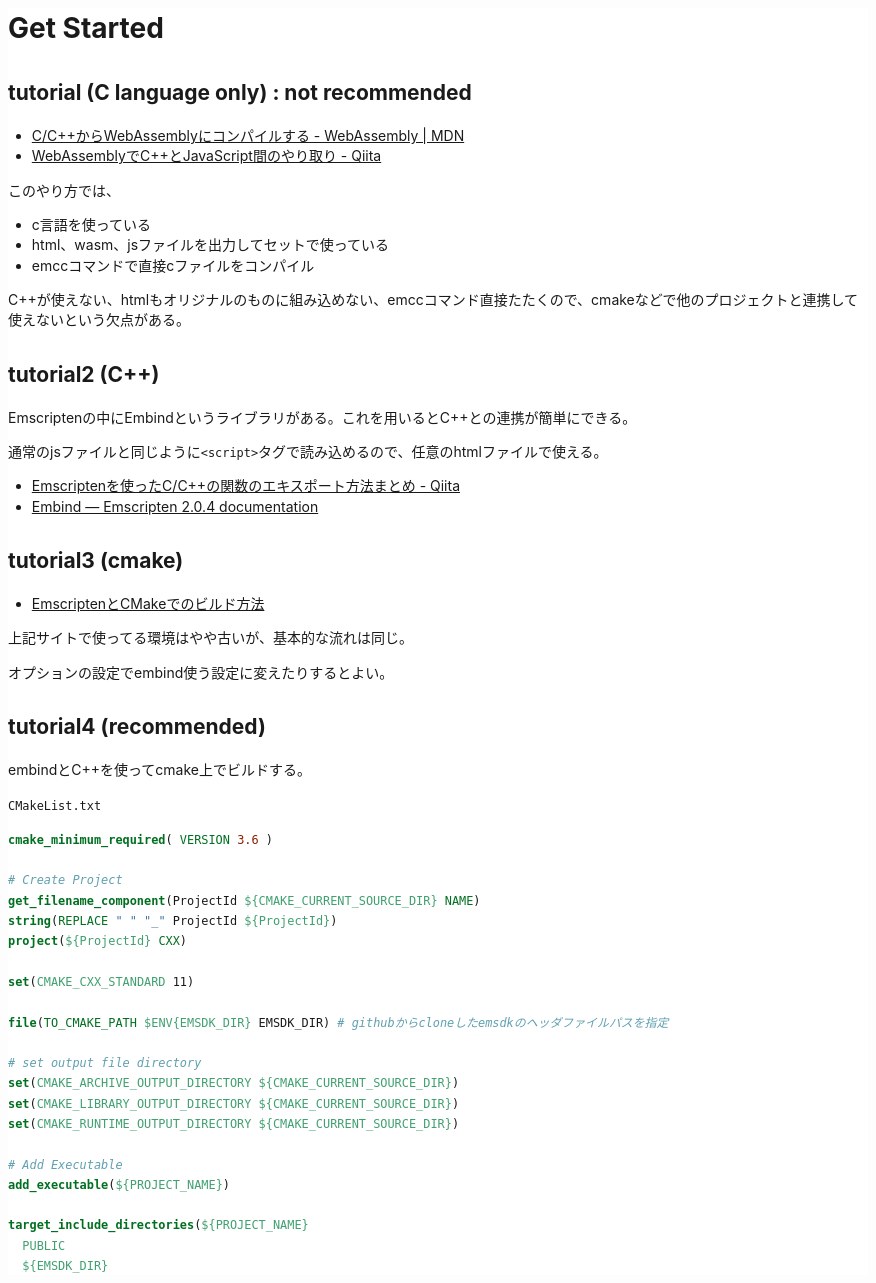 
# Get Started

## tutorial (C language only) : not recommended

- [C/C++からWebAssemblyにコンパイルする - WebAssembly | MDN](https://developer.mozilla.org/ja/docs/WebAssembly/C_to_wasm)
- [WebAssemblyでC++とJavaScript間のやり取り - Qiita](https://qiita.com/soramimi_jp/items/1b7ed0ddcefb0f4a7172)

このやり方では、

- c言語を使っている
- html、wasm、jsファイルを出力してセットで使っている
- emccコマンドで直接cファイルをコンパイル

C++が使えない、htmlもオリジナルのものに組み込めない、emccコマンド直接たたくので、cmakeなどで他のプロジェクトと連携して使えないという欠点がある。

## tutorial2 (C++)

Emscriptenの中にEmbindというライブラリがある。これを用いるとC++との連携が簡単にできる。

通常のjsファイルと同じように`<script>`タグで読み込めるので、任意のhtmlファイルで使える。

- [Emscriptenを使ったC/C++の関数のエキスポート方法まとめ - Qiita](https://qiita.com/chikoski/items/462b34db61daf13a7897)
- [Embind — Emscripten 2.0.4 documentation](https://emscripten.org/docs/porting/connecting_cpp_and_javascript/embind.html#embind)

## tutorial3 (cmake)

- [EmscriptenとCMakeでのビルド方法](https://gist.github.com/faithandbrave/9b3d439d135e63abdbe7)

上記サイトで使ってる環境はやや古いが、基本的な流れは同じ。

オプションの設定でembind使う設定に変えたりするとよい。

## tutorial4 (recommended)

embindとC++を使ってcmake上でビルドする。

`CMakeList.txt`

```cmake
cmake_minimum_required( VERSION 3.6 )

# Create Project
get_filename_component(ProjectId ${CMAKE_CURRENT_SOURCE_DIR} NAME)
string(REPLACE " " "_" ProjectId ${ProjectId})
project(${ProjectId} CXX)

set(CMAKE_CXX_STANDARD 11)

file(TO_CMAKE_PATH $ENV{EMSDK_DIR} EMSDK_DIR) # githubからcloneしたemsdkのヘッダファイルパスを指定

# set output file directory
set(CMAKE_ARCHIVE_OUTPUT_DIRECTORY ${CMAKE_CURRENT_SOURCE_DIR})
set(CMAKE_LIBRARY_OUTPUT_DIRECTORY ${CMAKE_CURRENT_SOURCE_DIR})
set(CMAKE_RUNTIME_OUTPUT_DIRECTORY ${CMAKE_CURRENT_SOURCE_DIR})

# Add Executable
add_executable(${PROJECT_NAME})

target_include_directories(${PROJECT_NAME}
  PUBLIC
  ${EMSDK_DIR}
```